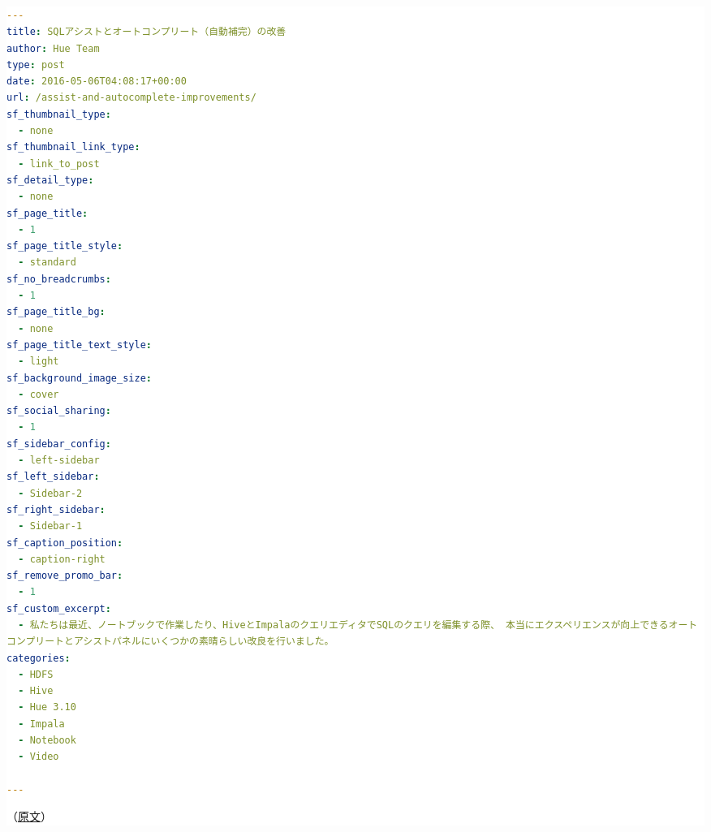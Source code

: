```yaml
---
title: SQLアシストとオートコンプリート（自動補完）の改善
author: Hue Team
type: post
date: 2016-05-06T04:08:17+00:00
url: /assist-and-autocomplete-improvements/
sf_thumbnail_type:
  - none
sf_thumbnail_link_type:
  - link_to_post
sf_detail_type:
  - none
sf_page_title:
  - 1
sf_page_title_style:
  - standard
sf_no_breadcrumbs:
  - 1
sf_page_title_bg:
  - none
sf_page_title_text_style:
  - light
sf_background_image_size:
  - cover
sf_social_sharing:
  - 1
sf_sidebar_config:
  - left-sidebar
sf_left_sidebar:
  - Sidebar-2
sf_right_sidebar:
  - Sidebar-1
sf_caption_position:
  - caption-right
sf_remove_promo_bar:
  - 1
sf_custom_excerpt:
  - 私たちは最近、ノートブックで作業したり、HiveとImpalaのクエリエディタでSQLのクエリを編集する際、 本当にエクスペリエンスが向上できるオートコンプリートとアシストパネルにいくつかの素晴らしい改良を行いました。
categories:
  - HDFS
  - Hive
  - Hue 3.10
  - Impala
  - Notebook
  - Video

---
```

（[原文][1]）


 [1]: https://gethue.com/assist-and-autocomplete-improvements/
 [2]: http://jp.gethue.com/bay-area-bike-share-data-analysis-with-spark-notebook-part-2-2/
 [3]: http://jp.gethue.com/hadoop%E3%81%AE%E3%82%A4%E3%83%B3%E3%82%BF%E3%83%A9%E3%82%AF%E3%83%86%E3%82%A3%E3%83%96sql%E3%81%8C%E7%B0%A1%E5%8D%98%E3%81%AB/
 [4]: https://youtube.com/watch?v=XakL87LU0pQ
 [5]: https://cdn.gethue.com/uploads/2015/11/Assist_complex.png
 [6]: https://cdn.gethue.com/uploads/2015/11/Autocomplete_join_alias.png
 [7]: https://cdn.gethue.com/uploads/2015/11/Autocomplete_nested_struct.png
 [8]: https://cdn.gethue.com/uploads/2015/11/Autocomplete_exploded.png
 [9]: https://cdn.gethue.com/uploads/2015/11/Autocomplete_sample_values.png
 [10]: https://cdn.gethue.com/uploads/2015/11/Autocomplete_hdfs.png
 [11]: http://groups.google.com/a/cloudera.org/group/hue-user
 [12]: https://twitter.com/gethue